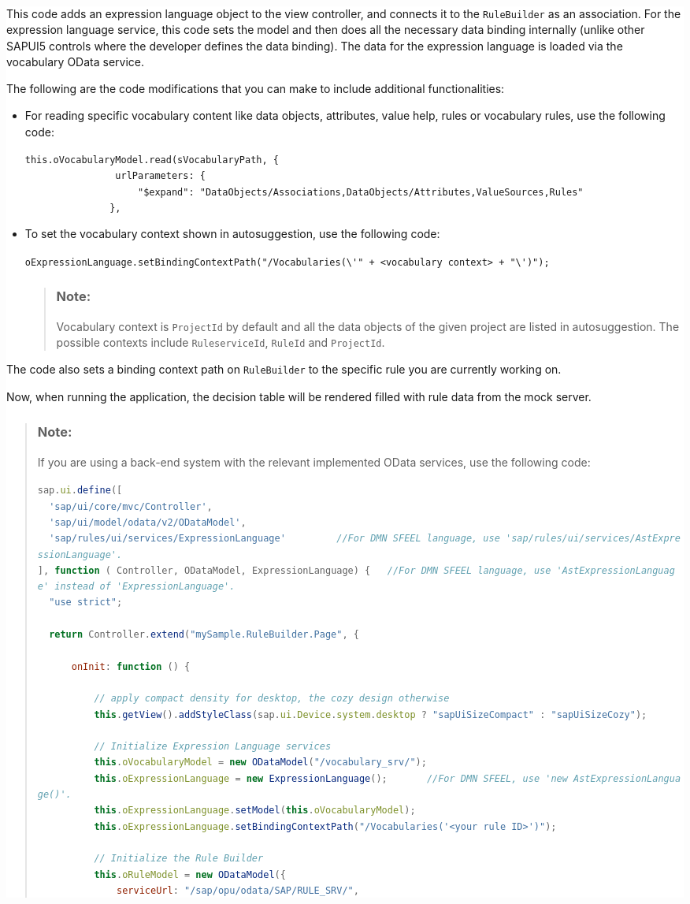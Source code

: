 This code adds an expression language object to the view controller, and connects it to the `RuleBuilder` as an association. For the expression language service, this code sets the model and then does all the necessary data binding internally \(unlike other SAPUI5 controls where the developer defines the data binding\). The data for the expression language is loaded via the vocabulary OData service.

The following are the code modifications that you can make to include additional functionalities:

-   For reading specific vocabulary content like data objects, attributes, value help, rules or vocabulary rules, use the following code:

    ```
    this.oVocabularyModel.read(sVocabularyPath, {
                    urlParameters: {
                        "$expand": "DataObjects/Associations,DataObjects/Attributes,ValueSources,Rules"
                   },
    
    ```

-   To set the vocabulary context shown in autosuggestion, use the following code:

    ```
    oExpressionLanguage.setBindingContextPath("/Vocabularies(\'" + <vocabulary context> + "\')");
    ```

    > ### Note:  
    > Vocabulary context is `ProjectId` by default and all the data objects of the given project are listed in autosuggestion. The possible contexts include `RuleserviceId`, `RuleId` and `ProjectId`.


The code also sets a binding context path on `RuleBuilder` to the specific rule you are currently working on.

Now, when running the application, the decision table will be rendered filled with rule data from the mock server.

> ### Note:  
> If you are using a back-end system with the relevant implemented OData services, use the following code:
> 
> ```js
> sap.ui.define([
> 	'sap/ui/core/mvc/Controller',
> 	'sap/ui/model/odata/v2/ODataModel',
> 	'sap/rules/ui/services/ExpressionLanguage'         //For DMN SFEEL language, use 'sap/rules/ui/services/AstExpressionLanguage'.
> ], function ( Controller, ODataModel, ExpressionLanguage) {   //For DMN SFEEL language, use 'AstExpressionLanguage' instead of 'ExpressionLanguage'.
> 	"use strict";
> 
> 	return Controller.extend("mySample.RuleBuilder.Page", {
> 
> 		onInit: function () {
> 
> 			// apply compact density for desktop, the cozy design otherwise
> 			this.getView().addStyleClass(sap.ui.Device.system.desktop ? "sapUiSizeCompact" : "sapUiSizeCozy");
> 			
> 			// Initialize Expression Language services
> 			this.oVocabularyModel = new ODataModel("/vocabulary_srv/");
> 			this.oExpressionLanguage = new ExpressionLanguage();       //For DMN SFEEL, use 'new AstExpressionLanguage()'.
> 			this.oExpressionLanguage.setModel(this.oVocabularyModel);
> 			this.oExpressionLanguage.setBindingContextPath("/Vocabularies('<your rule ID>')");
> 
> 			// Initialize the Rule Builder
> 			this.oRuleModel = new ODataModel({
> 				serviceUrl: "/sap/opu/odata/SAP/RULE_SRV/",